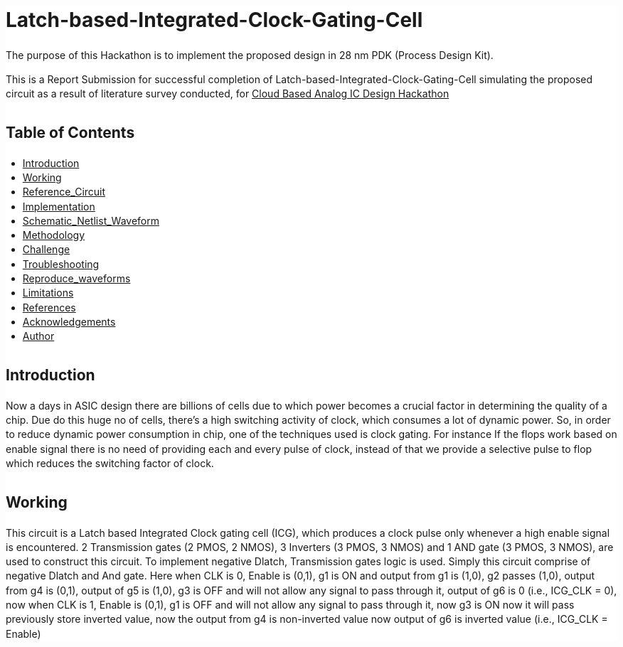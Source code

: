 # Latch-based-Integrated-Clock-Gating-Cell
The purpose of this Hackathon is to implement the proposed design in 28 nm PDK (Process Design Kit).

This is a Report Submission for successful completion of Latch-based-Integrated-Clock-Gating-Cell simulating the proposed circuit as a result of literature survey conducted, for  [Cloud Based Analog IC Design Hackathon](https://www.iith.ac.in/events/2022/02/15/Cloud-Based-Analog-IC-Design-Hackathon/)

## Table of Contents
- [Introduction](#introduction)
- [Working](#working)
- [Reference_Circuit](#reference_circuit)
- [Implementation](#implementation)
- [Schematic_Netlist_Waveform](#schematic_netlist_waveform)
- [Methodology](#methodology)
- [Challenge](#challenge)
- [Troubleshooting](#troubleshooting)
- [Reproduce_waveforms](#reproduce_waveforms)
- [Limitations](#limitations)
- [References](#references)
- [Acknowledgements](#acknowledgements)
- [Author](#author)

## Introduction

Now a days in ASIC design there are billions of cells due to which power becomes a crucial factor in determining the quality of a chip. Due do this huge no of cells, there’s a high switching activity of clock, which consumes a lot of dynamic power. So, in order to reduce dynamic power consumption in chip, one of the techniques used is clock gating. For instance If the flops work based on enable signal there is no need of providing each and every pulse of clock, instead of that we provide a selective pulse to flop which reduces the switching factor of clock.

## Working

This circuit is a Latch based Integrated Clock gating cell (ICG), which produces a clock pulse only whenever a high enable signal is encountered. 2 Transmission gates (2 PMOS, 2 NMOS), 3 Inverters (3 PMOS, 3 NMOS) and 1 AND gate (3 PMOS, 3 NMOS), are used to construct this circuit. To implement negative Dlatch, Transmission gates logic is used. Simply this circuit comprise of negative Dlatch and And gate.
Here when CLK is 0, Enable is (0,1), g1 is ON and output from g1 is (1,0), g2 passes (1,0), output from g4 is (0,1), output of g5 is (1,0), g3 is OFF and will not allow any signal to pass through it, output of g6 is 0 (i.e., ICG_CLK = 0), now when CLK is 1, Enable is (0,1), g1 is OFF and will not allow any signal to pass through it, now g3 is ON now it will pass previously store inverted value, now the output from g4 is non-inverted value now output of g6 is inverted value (i.e., ICG_CLK = Enable)
